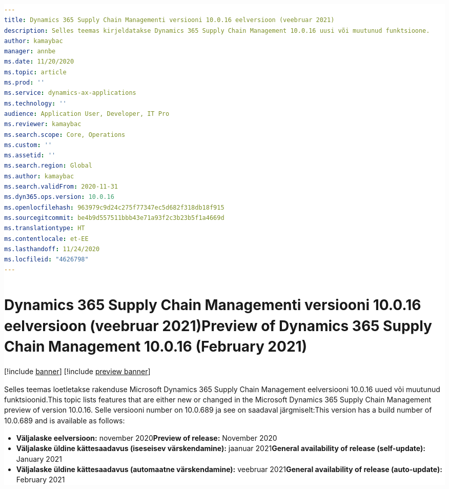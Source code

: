 ```yaml
---
title: Dynamics 365 Supply Chain Managementi versiooni 10.0.16 eelversioon (veebruar 2021)
description: Selles teemas kirjeldatakse Dynamics 365 Supply Chain Management 10.0.16 uusi või muutunud funktsioone.
author: kamaybac
manager: annbe
ms.date: 11/20/2020
ms.topic: article
ms.prod: ''
ms.service: dynamics-ax-applications
ms.technology: ''
audience: Application User, Developer, IT Pro
ms.reviewer: kamaybac
ms.search.scope: Core, Operations
ms.custom: ''
ms.assetid: ''
ms.search.region: Global
ms.author: kamaybac
ms.search.validFrom: 2020-11-31
ms.dyn365.ops.version: 10.0.16
ms.openlocfilehash: 963979c9d24c275f77347ec5d682f318db18f915
ms.sourcegitcommit: be4b9d557511bbb43e71a93f2c3b23b5f1a4669d
ms.translationtype: HT
ms.contentlocale: et-EE
ms.lasthandoff: 11/24/2020
ms.locfileid: "4626798"
---
```

# <a name="preview-of-dynamics-365-supply-chain-management-10016-february-2021"></a><span data-ttu-id="6d9e9-103">Dynamics 365 Supply Chain Managementi versiooni 10.0.16 eelversioon (veebruar 2021)</span><span class="sxs-lookup"><span data-stu-id="6d9e9-103">Preview of Dynamics 365 Supply Chain Management 10.0.16 (February 2021)</span></span>

[!include [banner](../includes/banner.md)]
[!include [preview banner](../includes/preview-banner.md)]

<span data-ttu-id="6d9e9-104">Selles teemas loetletakse rakenduse Microsoft Dynamics 365 Supply Chain Management eelversiooni 10.0.16 uued või muutunud funktsioonid.</span><span class="sxs-lookup"><span data-stu-id="6d9e9-104">This topic lists features that are either new or changed in the Microsoft Dynamics 365 Supply Chain Management preview of version 10.0.16.</span></span> <span data-ttu-id="6d9e9-105">Selle versiooni number on 10.0.689 ja see on saadaval järgmiselt:</span><span class="sxs-lookup"><span data-stu-id="6d9e9-105">This version has a build number of 10.0.689 and is available as follows:</span></span>

- <span data-ttu-id="6d9e9-106">**Väljalaske eelversioon:** november 2020</span><span class="sxs-lookup"><span data-stu-id="6d9e9-106">**Preview of release:** November 2020</span></span>
- <span data-ttu-id="6d9e9-107">**Väljalaske üldine kättesaadavus (iseseisev värskendamine):** jaanuar 2021</span><span class="sxs-lookup"><span data-stu-id="6d9e9-107">**General availability of release (self-update):** January 2021</span></span>
- <span data-ttu-id="6d9e9-108">**Väljalaske üldine kättesaadavus (automaatne värskendamine):** veebruar 2021</span><span class="sxs-lookup"><span data-stu-id="6d9e9-108">**General availability of release (auto-update):** February 2021</span></span>
